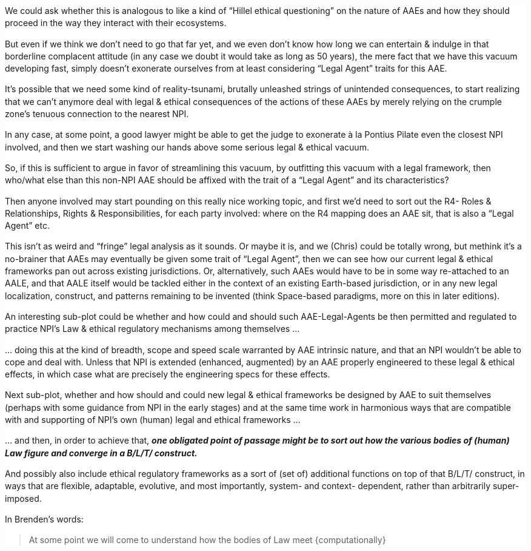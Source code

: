We could ask whether this is analogous to like a kind of “Hillel ethical questioning” on the nature of AAEs and how they should proceed in the way they interact with their ecosystems.

But even if we think we don’t need to go that far yet, and we even don’t know how long we can entertain & indulge in that borderline complacent attitude (in any case we doubt it would take as long as 50 years), the mere fact that we have this vacuum developing fast, simply doesn’t exonerate ourselves from at least considering “Legal Agent” traits for this AAE. 

It’s possible that we need some kind of reality-tsunami, brutally unleashed strings of unintended consequences, to start realizing that we can’t anymore deal with legal & ethical consequences of the actions of these AAEs by merely relying on the crumple zone’s tenuous connection to the nearest NPI. 

In any case, at some point, a good lawyer might be able to get the judge to exonerate à la Pontius Pilate even the closest NPI involved, and then we start washing our hands above some serious legal & ethical vacuum. 

So, if this is sufficient to argue in favor of streamlining this vacuum, by outfitting this vacuum with a legal framework, then who/what else than this non-NPI AAE should be affixed with the trait of a “Legal Agent” and its characteristics? 

Then anyone involved may start pounding on this really nice working topic, and first we’d need to sort out the R4- Roles & Relationships, Rights & Responsibilities, for each party involved: where on the R4 mapping does an AAE sit, that is also a “Legal Agent” etc. 

This isn’t as weird and “fringe” legal analysis as it sounds. Or maybe it is, and we (Chris) could be totally wrong, but methink it’s a no-brainer that AAEs may eventually be given some trait of “Legal Agent”, then we can see how our current legal & ethical frameworks pan out across existing jurisdictions. Or, alternatively, such AAEs would have to be in some way re-attached to an AALE, and that AALE itself would be tackled either in the context of an existing Earth-based jurisdiction, or in any new legal localization, construct, and patterns remaining to be invented (think Space-based paradigms, more on this in later editions).

An interesting sub-plot could be whether and how could and should such AAE-Legal-Agents be then permitted and regulated to practice NPI’s Law & ethical regulatory mechanisms among themselves …

… doing this at the kind of breadth, scope and speed scale warranted by AAE intrinsic nature, and that an NPI wouldn’t be able to cope and deal with. Unless that NPI is extended (enhanced, augmented) by an AAE properly engineered to these legal & ethical effects, in which case what are precisely the engineering specs for these effects. 

Next sub-plot, whether and how should and could new legal & ethical frameworks be designed by AAE to suit themselves (perhaps with some guidance from NPI in the early stages) and at the same time work in harmonious ways that are compatible with and supporting of NPI’s own (human) legal and ethical frameworks …

… and then, in order to achieve that, _**one obligated point of passage might be to sort out how the various bodies of (human) Law figure and converge in a B/L/T/ construct.**_

And possibly also include ethical regulatory frameworks as a sort of (set of) additional functions on top of that B/L/T/ construct, in ways that are flexible, adaptable, evolutive, and most importantly, system- and context- dependent, rather than arbitrarily super-imposed. 

In Brenden’s words:
>At some point we will come to understand how the bodies of Law meet {computationally}

#
#
